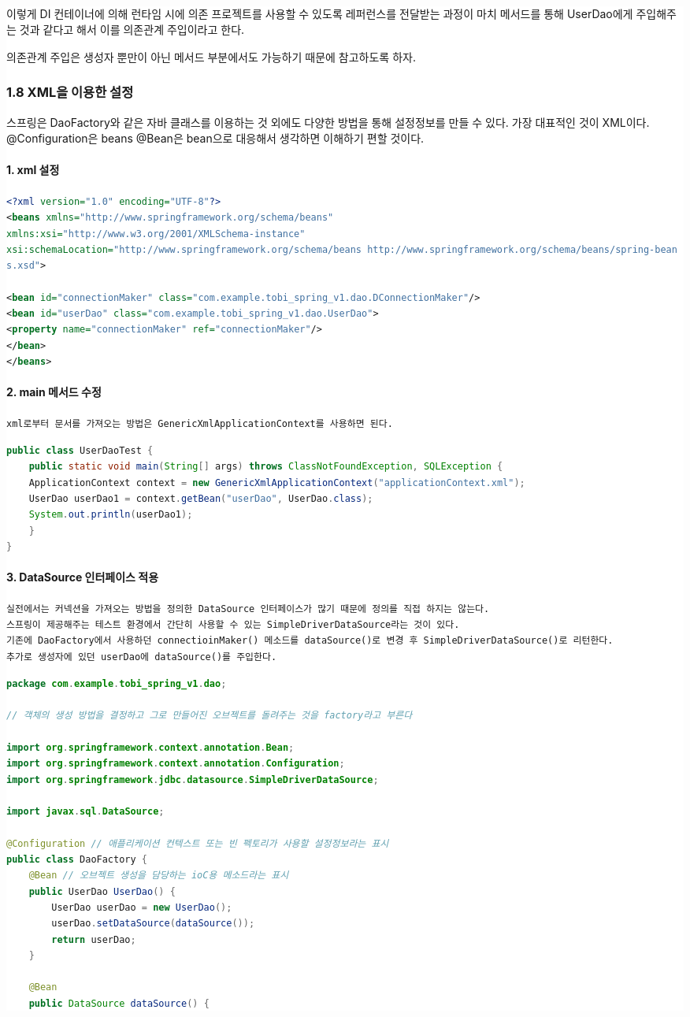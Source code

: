 이렇게 DI 컨테이너에 의해 런타임 시에 의존 프로젝트를 사용할 수 있도록 레퍼런스를 전달받는 과정이 
마치 메서드를 통해 UserDao에게 주입해주는 것과 같다고 해서 이를 의존관계 주입이라고 한다.

의존관계 주입은 생성자 뿐만이 아닌 메서드 부분에서도 가능하기 때문에 참고하도록 하자.

### 1.8 XML을 이용한 설정
스프링은 DaoFactory와 같은 자바 클래스를 이용하는 것 외에도 다양한 방법을 통해 설정정보를 만들 수 있다.
가장 대표적인 것이 XML이다. 
@Configuration은 beans @Bean은 bean으로 대응해서 생각하면 이해하기 편할 것이다. 

#### 1. xml 설정
``` xml
<?xml version="1.0" encoding="UTF-8"?>  
<beans xmlns="http://www.springframework.org/schema/beans"  
xmlns:xsi="http://www.w3.org/2001/XMLSchema-instance"  
xsi:schemaLocation="http://www.springframework.org/schema/beans http://www.springframework.org/schema/beans/spring-beans.xsd">  
  
<bean id="connectionMaker" class="com.example.tobi_spring_v1.dao.DConnectionMaker"/>  
<bean id="userDao" class="com.example.tobi_spring_v1.dao.UserDao">  
<property name="connectionMaker" ref="connectionMaker"/>  
</bean>  
</beans>
```

#### 2. main 메서드 수정
	xml로부터 문서를 가져오는 방법은 GenericXmlApplicationContext를 사용하면 된다.
``` java
public class UserDaoTest {  
	public static void main(String[] args) throws ClassNotFoundException, SQLException {  
	ApplicationContext context = new GenericXmlApplicationContext("applicationContext.xml");  
	UserDao userDao1 = context.getBean("userDao", UserDao.class);  
	System.out.println(userDao1);  
	}  
}
```

#### 3. DataSource 인터페이스 적용
	실전에서는 커넥션을 가져오는 방법을 정의한 DataSource 인터페이스가 많기 때문에 정의를 직접 하지는 않는다.
	스프링이 제공해주는 테스트 환경에서 간단히 사용할 수 있는 SimpleDriverDataSource라는 것이 있다.
	기존에 DaoFactory에서 사용하던 connectioinMaker() 메소드를 dataSource()로 변경 후 SimpleDriverDataSource()로 리턴한다.
	추가로 생성자에 있던 userDao에 dataSource()를 주입한다.
	
``` java
package com.example.tobi_spring_v1.dao;  
  
// 객체의 생성 방법을 결정하고 그로 만들어진 오브젝트를 돌려주는 것을 factory라고 부른다  
  
import org.springframework.context.annotation.Bean;  
import org.springframework.context.annotation.Configuration;  
import org.springframework.jdbc.datasource.SimpleDriverDataSource;  
  
import javax.sql.DataSource;  
  
@Configuration // 애플리케이션 컨텍스트 또는 빈 펙토리가 사용할 설정정보라는 표시  
public class DaoFactory {  
	@Bean // 오브젝트 생성을 담당하는 ioC용 메소드라는 표시  
	public UserDao UserDao() {  
		UserDao userDao = new UserDao();  
		userDao.setDataSource(dataSource());  
		return userDao;  
	}  
  
	@Bean  
	public DataSource dataSource() {  
```